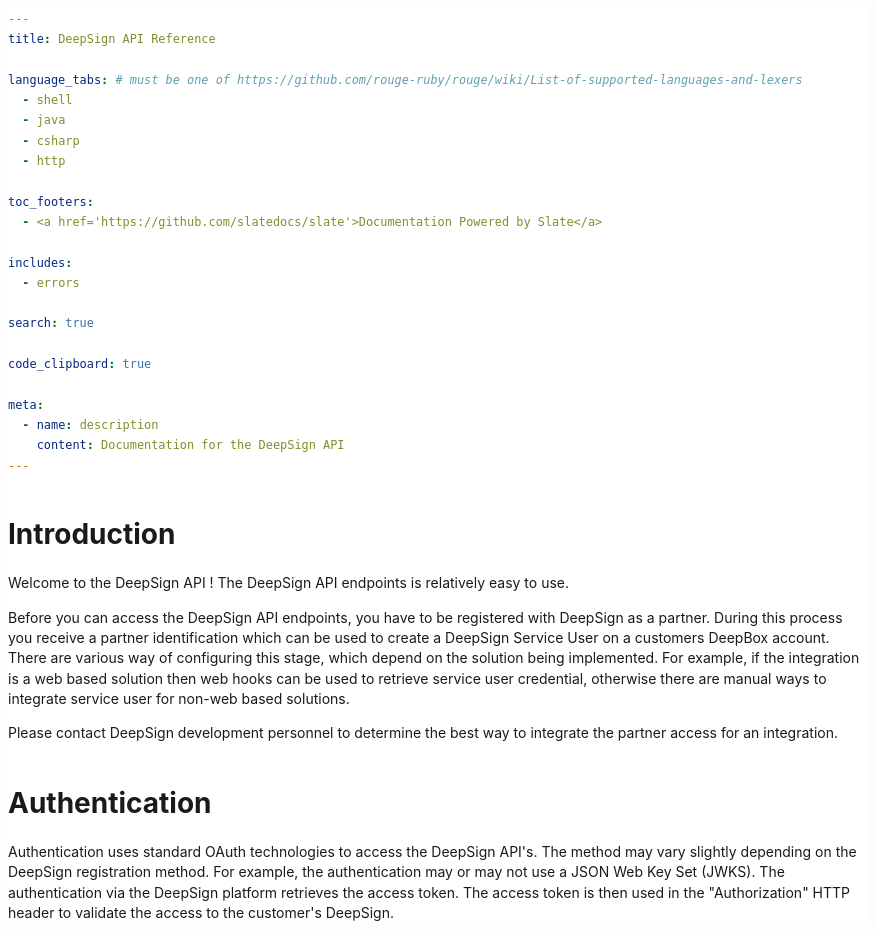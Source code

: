 ```yaml
---
title: DeepSign API Reference

language_tabs: # must be one of https://github.com/rouge-ruby/rouge/wiki/List-of-supported-languages-and-lexers
  - shell
  - java
  - csharp
  - http

toc_footers:
  - <a href='https://github.com/slatedocs/slate'>Documentation Powered by Slate</a>

includes:
  - errors

search: true

code_clipboard: true

meta:
  - name: description
    content: Documentation for the DeepSign API
---
```


# Introduction

Welcome to the DeepSign API ! The DeepSign API endpoints is relatively easy to use. 

Before you can access the DeepSign API endpoints, you have to be registered with DeepSign as a partner. During this 
process you receive a partner identification which can be used to create a DeepSign Service User on a customers DeepBox account.  There are
various way of configuring this stage, which depend on the solution being implemented.  For example, if the integration is a web based 
solution then web hooks can be used to retrieve service user credential, otherwise there are manual ways to integrate service user for 
non-web based solutions.

Please contact DeepSign development personnel to determine the best way to integrate the partner access for an integration.    

# Authentication

Authentication uses standard OAuth technologies to access the DeepSign API's.  The method may vary slightly depending on the DeepSign registration
method.  For example, the authentication may or may not use a JSON Web Key Set (JWKS).  The authentication via the DeepSign platform
retrieves the access token.  The access token is then used in the "Authorization" HTTP header to validate the access to the customer's DeepSign.
